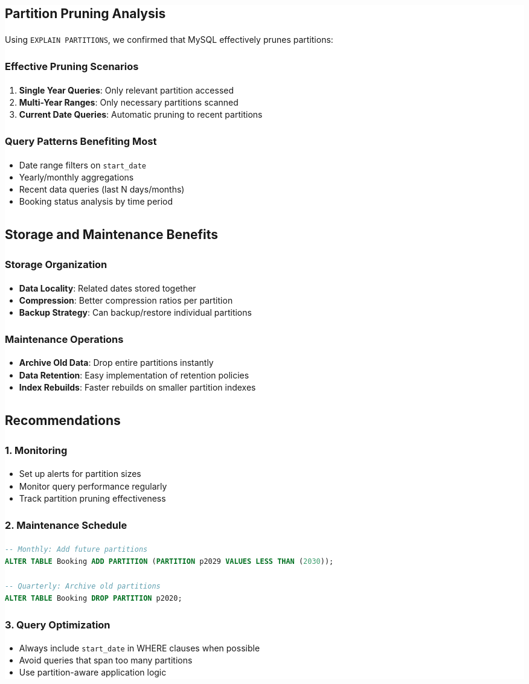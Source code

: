 ## Partition Pruning Analysis

Using `EXPLAIN PARTITIONS`, we confirmed that MySQL effectively prunes partitions:

### Effective Pruning Scenarios
1. **Single Year Queries**: Only relevant partition accessed
2. **Multi-Year Ranges**: Only necessary partitions scanned
3. **Current Date Queries**: Automatic pruning to recent partitions

### Query Patterns Benefiting Most
- Date range filters on `start_date`
- Yearly/monthly aggregations
- Recent data queries (last N days/months)
- Booking status analysis by time period

## Storage and Maintenance Benefits

### Storage Organization
- **Data Locality**: Related dates stored together
- **Compression**: Better compression ratios per partition
- **Backup Strategy**: Can backup/restore individual partitions

### Maintenance Operations
- **Archive Old Data**: Drop entire partitions instantly
- **Data Retention**: Easy implementation of retention policies
- **Index Rebuilds**: Faster rebuilds on smaller partition indexes

## Recommendations

### 1. Monitoring
- Set up alerts for partition sizes
- Monitor query performance regularly
- Track partition pruning effectiveness

### 2. Maintenance Schedule
```sql
-- Monthly: Add future partitions
ALTER TABLE Booking ADD PARTITION (PARTITION p2029 VALUES LESS THAN (2030));

-- Quarterly: Archive old partitions
ALTER TABLE Booking DROP PARTITION p2020;
```

### 3. Query Optimization
- Always include `start_date` in WHERE clauses when possible
- Avoid queries that span too many partitions
- Use partition-aware application logic
